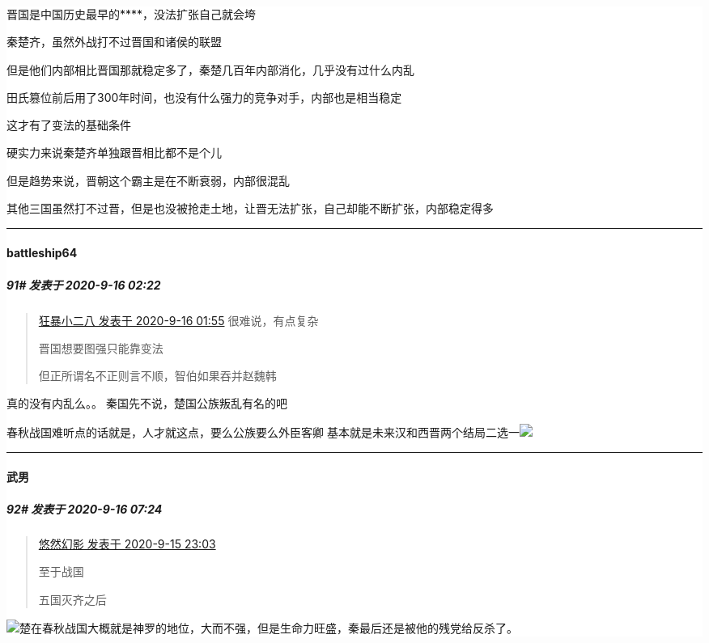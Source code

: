 晋国是中国历史最早的****，没法扩张自己就会垮


秦楚齐，虽然外战打不过晋国和诸侯的联盟

但是他们内部相比晋国那就稳定多了，秦楚几百年内部消化，几乎没有过什么内乱

田氏篡位前后用了300年时间，也没有什么强力的竞争对手，内部也是相当稳定

这才有了变法的基础条件


硬实力来说秦楚齐单独跟晋相比都不是个儿

但是趋势来说，晋朝这个霸主是在不断衰弱，内部很混乱

其他三国虽然打不过晋，但是也没被抢走土地，让晋无法扩张，自己却能不断扩张，内部稳定得多







*****

####  battleship64  
##### 91#       发表于 2020-9-16 02:22



<blockquote><a href="httphttps://bbs.saraba1st.com/2b/forum.php?mod=redirect&amp;goto=findpost&amp;pid=48748644&amp;ptid=1959823" target="_blank">狂暴小二八 发表于 2020-9-16 01:55</a>
很难说，有点复杂

晋国想要图强只能靠变法

但正所谓名不正则言不顺，智伯如果吞并赵魏韩</blockquote>
真的没有内乱么。。
秦国先不说，楚国公族叛乱有名的吧

春秋战国难听点的话就是，人才就这点，要么公族要么外臣客卿
基本就是未来汉和西晋两个结局二选一<img src="https://static.saraba1st.com/image/smiley/face2017/066.png" referrerpolicy="no-referrer">







*****

####  武男  
##### 92#       发表于 2020-9-16 07:24



<blockquote><a href="httphttps://bbs.saraba1st.com/2b/forum.php?mod=redirect&amp;goto=findpost&amp;pid=48747493&amp;ptid=1959823" target="_blank">悠然幻影 发表于 2020-9-15 23:03</a>

至于战国


五国灭齐之后</blockquote>
<img src="https://static.saraba1st.com/image/smiley/face2017/047.png" referrerpolicy="no-referrer">楚在春秋战国大概就是神罗的地位，大而不强，但是生命力旺盛，秦最后还是被他的残党给反杀了。
